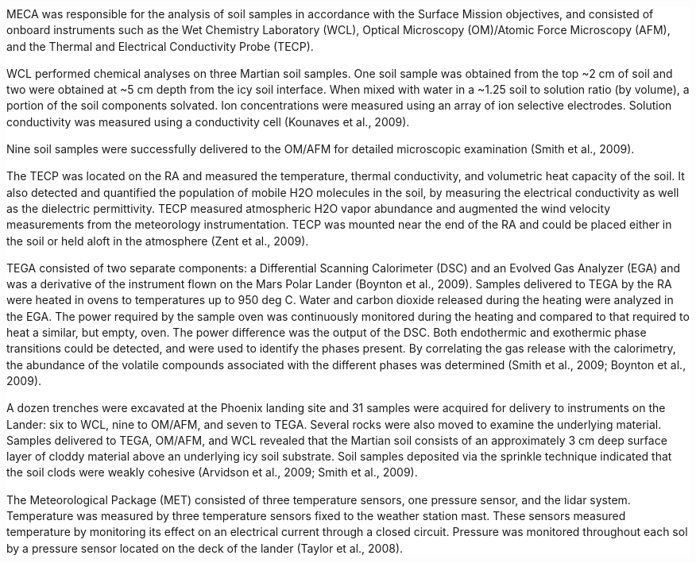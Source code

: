 <span class="mark">MECA was responsible for the analysis of soil samples
in accordance with the Surface Mission objectives, and consisted of
onboard instruments such as the Wet Chemistry Laboratory (WCL), Optical
Microscopy (OM)/Atomic Force Microscopy (AFM), and the Thermal and
Electrical Conductivity Probe (TECP).</span>

<span class="mark">WCL performed chemical analyses on three Martian soil
samples. One soil sample was obtained from the top ~2 cm of soil and two
were obtained at ~5 cm depth from the icy soil interface. When mixed
with water in a ~1.25 soil to solution ratio (by volume), a portion of
the soil components solvated. Ion concentrations were measured using an
array of ion selective electrodes. Solution conductivity was measured
using a conductivity cell (Kounaves et al., 2009)</span>.

<span class="mark">Nine soil samples were successfully delivered to the
OM/AFM for detailed microscopic examination (Smith et al., 2009)</span>.

<span class="mark">The TECP was located on the RA and measured the
temperature, thermal conductivity, and volumetric heat capacity of the
soil. It also detected and quantified the population of mobile H2O
molecules in the soil, by measuring the electrical conductivity as well
as the dielectric permittivity. TECP measured atmospheric H2O vapor
abundance and augmented the wind velocity measurements from the
meteorology instrumentation. TECP was mounted near the end of the RA and
could be placed either in the soil or held aloft in the atmosphere (Zent
et al., 2009).</span>

<span class="mark">TEGA consisted of two separate components: a
Differential Scanning Calorimeter (DSC) and an Evolved Gas Analyzer
(EGA) and was a derivative of the instrument flown on the Mars Polar
Lander (Boynton et al., 2009). Samples delivered to TEGA by the RA were
heated in ovens to temperatures up to 950 deg C. Water and carbon
dioxide released during the heating were analyzed in the EGA. The power
required by the sample oven was continuously monitored during the
heating and compared to that required to heat a similar, but empty,
oven. The power difference was the output of the DSC. Both endothermic
and exothermic phase transitions could be detected, and were used to
identify the phases present. By correlating the gas release with the
calorimetry, the abundance of the volatile compounds associated with the
different phases was determined (Smith et al., 2009; Boynton et al.,
2009)</span>.

<span class="mark">A dozen trenches were excavated at the Phoenix
landing site and 31 samples were acquired for delivery to instruments on
the Lander: six to WCL, nine to OM/AFM, and seven to TEGA. Several rocks
were also moved to examine the underlying material. Samples delivered to
TEGA, OM/AFM, and WCL revealed that the Martian soil consists of an
approximately 3 cm deep surface layer of cloddy material above an
underlying icy soil substrate. Soil samples deposited via the sprinkle
technique indicated that the soil clods were weakly cohesive (Arvidson
et al., 2009; Smith et al., 2009).</span>

<span class="mark">The Meteorological Package (MET) consisted of three
temperature sensors, one pressure sensor, and the lidar system.
Temperature was measured by three temperature sensors fixed to the
weather station mast. These sensors measured temperature by monitoring
its effect on an electrical current through a closed circuit. Pressure
was monitored throughout each sol by a pressure sensor located on the
deck of the lander (Taylor et al., 2008).</span>
